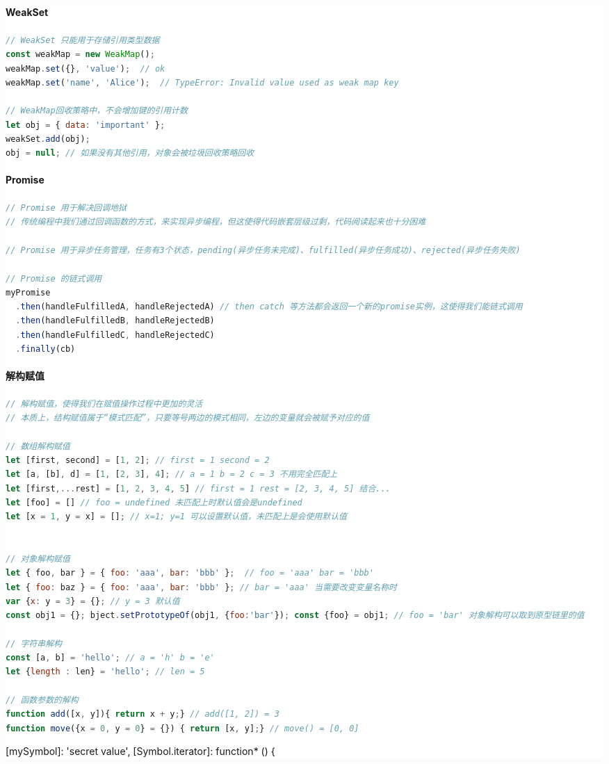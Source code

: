 

#### WeakSet

```js
// WeakSet 只能用于存储引用类型数据
const weakMap = new WeakMap();
weakMap.set({}, 'value');  // ok
weakMap.set('name', 'Alice');  // TypeError: Invalid value used as weak map key

// WeakMap回收策略中，不会增加键的引用计数
let obj = { data: 'important' };
weakSet.add(obj);
obj = null; // 如果没有其他引用，对象会被垃圾回收策略回收
```



#### Promise

```js
// Promise 用于解决回调地狱
// 传统编程中我们通过回调函数的方式，来实现异步编程，但这使得代码嵌套层级过剩，代码阅读起来也十分困难

// Promise 用于异步任务管理，任务有3个状态，pending(异步任务未完成)、fulfilled(异步任务成功)、rejected(异步任务失败)

// Promise 的链式调用
myPromise
  .then(handleFulfilledA, handleRejectedA) // then catch 等方法都会返回一个新的promise实例，这使得我们能链式调用
  .then(handleFulfilledB, handleRejectedB)
  .then(handleFulfilledC, handleRejectedC)
  .finally(cb)
```



#### 解构赋值

```js
// 解构赋值，使得我们在赋值操作过程中更加的灵活
// 本质上，结构赋值属于“模式匹配”，只要等号两边的模式相同，左边的变量就会被赋予对应的值

// 数组解构赋值
let [first, second] = [1, 2]; // first = 1 second = 2
let [a, [b], d] = [1, [2, 3], 4]; // a = 1 b = 2 c = 3 不用完全匹配上
let [first,...rest] = [1, 2, 3, 4, 5] // first = 1 rest = [2, 3, 4, 5] 结合...
let [foo] = [] // foo = undefined 未匹配上时默认值会是undefined
let [x = 1, y = x] = []; // x=1; y=1 可以设置默认值，未匹配上是会使用默认值


// 对象解构赋值
let { foo, bar } = { foo: 'aaa', bar: 'bbb' };  // foo = 'aaa' bar = 'bbb'
let { foo: baz } = { foo: 'aaa', bar: 'bbb' }; // bar = 'aaa' 当需要改变变量名称时
var {x: y = 3} = {}; // y = 3 默认值
const obj1 = {}; bject.setPrototypeOf(obj1, {foo:'bar'}); const {foo} = obj1; // foo = 'bar' 对象解构可以取到原型链里的值

// 字符串解构
const [a, b] = 'hello'; // a = 'h' b = 'e'
let {length : len} = 'hello'; // len = 5

// 函数参数的解构
function add([x, y]){ return x + y;} // add([1, 2]) = 3
function move({x = 0, y = 0} = {}) { return [x, y];} // move() = [0, 0]
```


  [mySymbol]: 'secret value',
  [Symbol.iterator]: function* () {